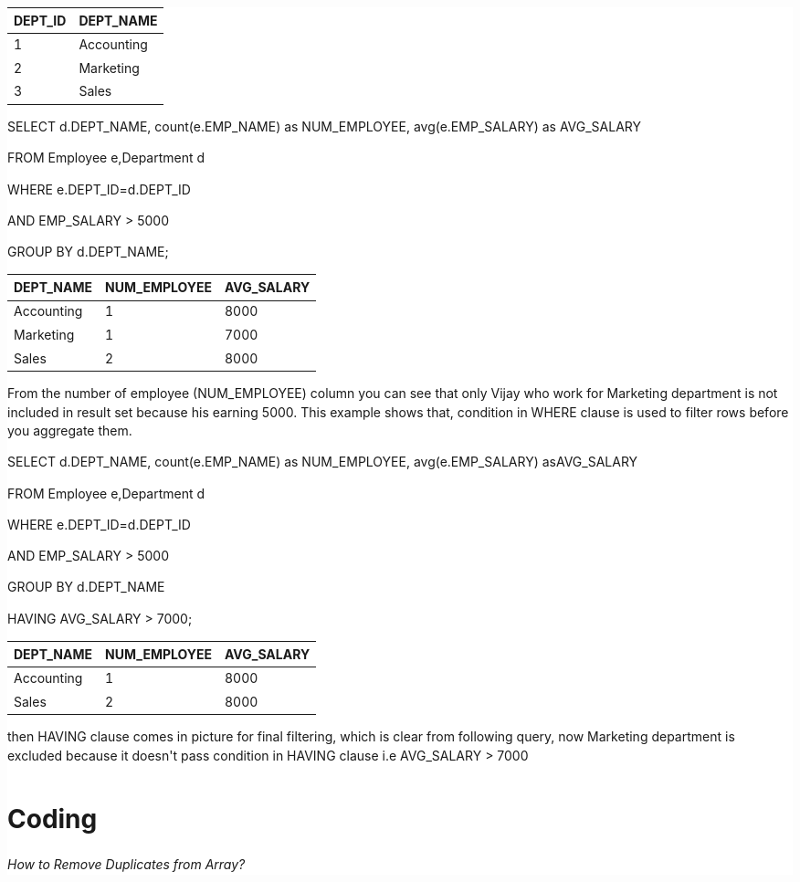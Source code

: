 | **DEPT_ID** | **DEPT_NAME** |
|-------------|---------------|
| 1           | Accounting    |
| 2           | Marketing     |
| 3           | Sales         |

SELECT d.DEPT_NAME, count(e.EMP_NAME) as NUM_EMPLOYEE, avg(e.EMP_SALARY) as
AVG_SALARY 

FROM Employee e,Department d 

WHERE e.DEPT_ID=d.DEPT_ID 

AND EMP_SALARY \> 5000 

GROUP BY d.DEPT_NAME;

| **DEPT_NAME** | **NUM_EMPLOYEE** | **AVG_SALARY** |
|---------------|------------------|----------------|
| Accounting    | 1                | 8000           |
| Marketing     | 1                | 7000           |
| Sales         | 2                | 8000           |

From the number of employee (NUM_EMPLOYEE) column you can see that only Vijay
who work for Marketing department is not included in result set because his
earning 5000. This example shows that, condition in WHERE clause is used to
filter rows before you aggregate them.

SELECT d.DEPT_NAME, count(e.EMP_NAME) as NUM_EMPLOYEE, avg(e.EMP_SALARY) asAVG_SALARY 

FROM Employee e,Department d 

WHERE e.DEPT_ID=d.DEPT_ID 

AND EMP_SALARY \> 5000 

GROUP BY d.DEPT_NAME

HAVING AVG_SALARY \> 7000;

| **DEPT_NAME** | **NUM_EMPLOYEE** | **AVG_SALARY** |
|---------------|------------------|----------------|
| Accounting    | 1                | 8000           |
| Sales         | 2                | 8000           |

then HAVING clause comes in picture for final filtering, which is clear from
following query, now Marketing department is excluded because it doesn't pass
condition in HAVING clause i.e AVG_SALARY \> 7000

Coding
======

###### How to Remove Duplicates from Array?
